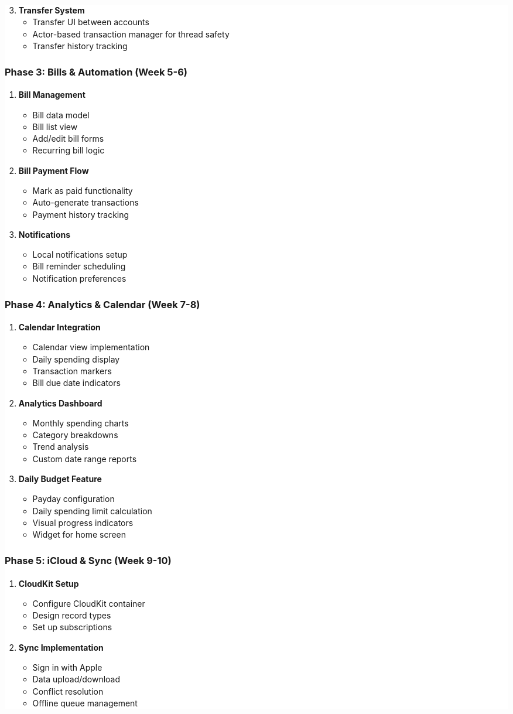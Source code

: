 3. **Transfer System**
   - Transfer UI between accounts
   - Actor-based transaction manager for thread safety
   - Transfer history tracking

### Phase 3: Bills & Automation (Week 5-6)
1. **Bill Management**
   - Bill data model
   - Bill list view
   - Add/edit bill forms
   - Recurring bill logic

2. **Bill Payment Flow**
   - Mark as paid functionality
   - Auto-generate transactions
   - Payment history tracking

3. **Notifications**
   - Local notifications setup
   - Bill reminder scheduling
   - Notification preferences

### Phase 4: Analytics & Calendar (Week 7-8)
1. **Calendar Integration**
   - Calendar view implementation
   - Daily spending display
   - Transaction markers
   - Bill due date indicators

2. **Analytics Dashboard**
   - Monthly spending charts
   - Category breakdowns
   - Trend analysis
   - Custom date range reports

3. **Daily Budget Feature**
   - Payday configuration
   - Daily spending limit calculation
   - Visual progress indicators
   - Widget for home screen

### Phase 5: iCloud & Sync (Week 9-10)
1. **CloudKit Setup**
   - Configure CloudKit container
   - Design record types
   - Set up subscriptions

2. **Sync Implementation**
   - Sign in with Apple
   - Data upload/download
   - Conflict resolution
   - Offline queue management
